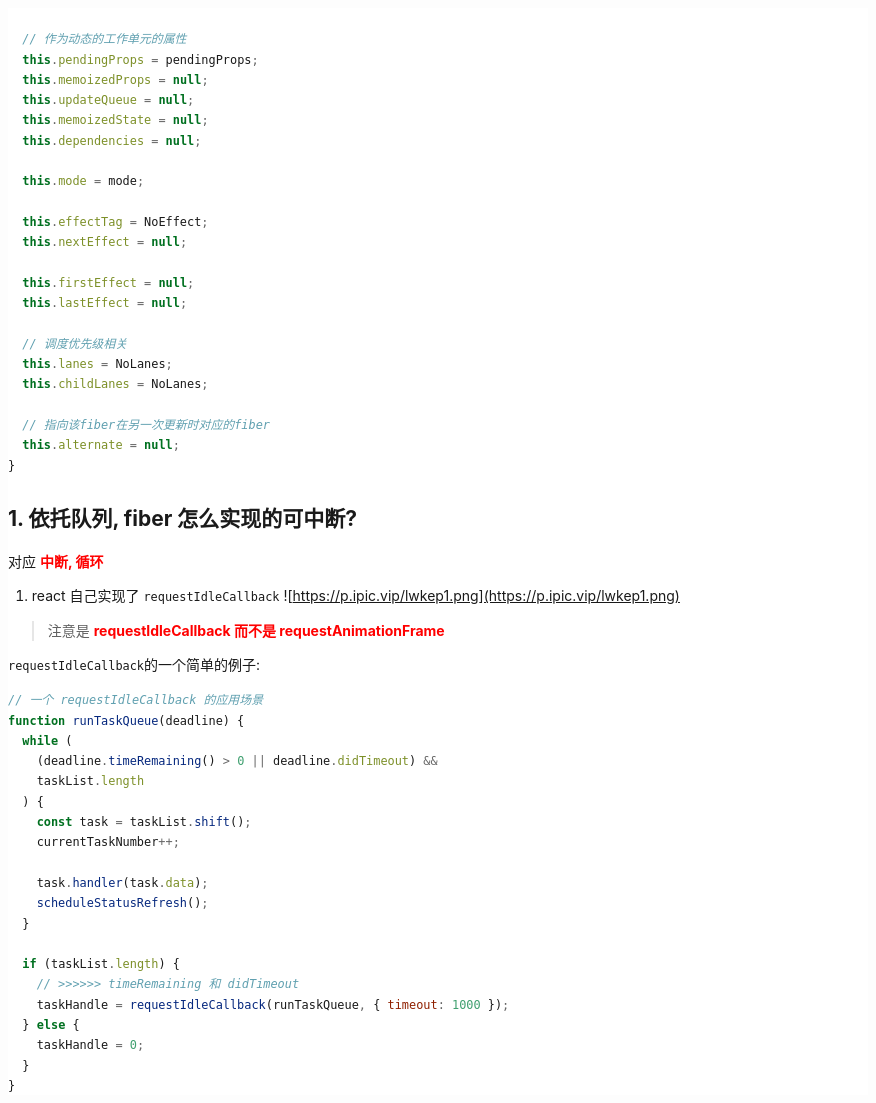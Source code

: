 ```js

  // 作为动态的工作单元的属性
  this.pendingProps = pendingProps;
  this.memoizedProps = null;
  this.updateQueue = null;
  this.memoizedState = null;
  this.dependencies = null;

  this.mode = mode;

  this.effectTag = NoEffect;
  this.nextEffect = null;

  this.firstEffect = null;
  this.lastEffect = null;

  // 调度优先级相关
  this.lanes = NoLanes;
  this.childLanes = NoLanes;

  // 指向该fiber在另一次更新时对应的fiber
  this.alternate = null;
}
```

## 1. 依托队列, fiber 怎么实现的可中断?

对应 <span style="color:red; font-weight: bold;">中断, 循环</span>

1. react 自己实现了 `requestIdleCallback`
   ![https://p.ipic.vip/lwkep1.png](https://p.ipic.vip/lwkep1.png)

> 注意是 <span style="color:red; font-weight: bold;">requestIdleCallback 而不是 requestAnimationFrame</span>

`requestIdleCallback`的一个简单的例子:

```js
// 一个 requestIdleCallback 的应用场景
function runTaskQueue(deadline) {
  while (
    (deadline.timeRemaining() > 0 || deadline.didTimeout) &&
    taskList.length
  ) {
    const task = taskList.shift();
    currentTaskNumber++;

    task.handler(task.data);
    scheduleStatusRefresh();
  }

  if (taskList.length) {
    // >>>>>> timeRemaining 和 didTimeout
    taskHandle = requestIdleCallback(runTaskQueue, { timeout: 1000 });
  } else {
    taskHandle = 0;
  }
}
```

